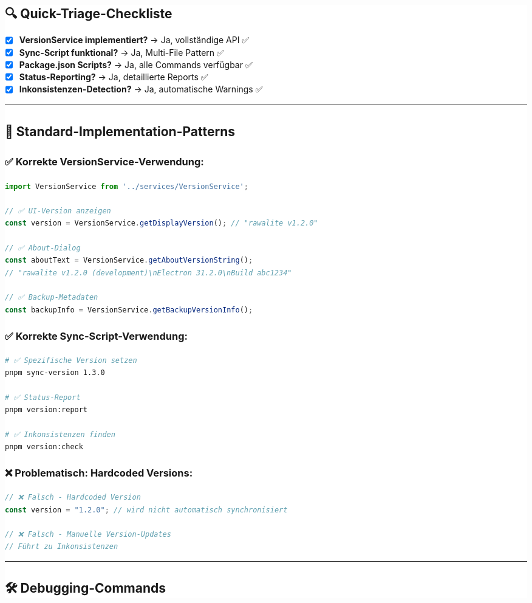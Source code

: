 ## 🔍 Quick-Triage-Checkliste
- [x] **VersionService implementiert?** → Ja, vollständige API ✅  
- [x] **Sync-Script funktional?** → Ja, Multi-File Pattern ✅  
- [x] **Package.json Scripts?** → Ja, alle Commands verfügbar ✅  
- [x] **Status-Reporting?** → Ja, detaillierte Reports ✅  
- [x] **Inkonsistenzen-Detection?** → Ja, automatische Warnings ✅  

---

## 📝 Standard-Implementation-Patterns

### ✅ **Korrekte VersionService-Verwendung:**
```typescript
import VersionService from '../services/VersionService';

// ✅ UI-Version anzeigen
const version = VersionService.getDisplayVersion(); // "rawalite v1.2.0"

// ✅ About-Dialog
const aboutText = VersionService.getAboutVersionString();
// "rawalite v1.2.0 (development)\nElectron 31.2.0\nBuild abc1234"

// ✅ Backup-Metadaten
const backupInfo = VersionService.getBackupVersionInfo();
```

### ✅ **Korrekte Sync-Script-Verwendung:**
```bash
# ✅ Spezifische Version setzen
pnpm sync-version 1.3.0

# ✅ Status-Report
pnpm version:report

# ✅ Inkonsistenzen finden
pnpm version:check
```

### ❌ **Problematisch: Hardcoded Versions:**
```typescript
// ❌ Falsch - Hardcoded Version
const version = "1.2.0"; // wird nicht automatisch synchronisiert

// ❌ Falsch - Manuelle Version-Updates
// Führt zu Inkonsistenzen
```

---

## 🛠️ Debugging-Commands
